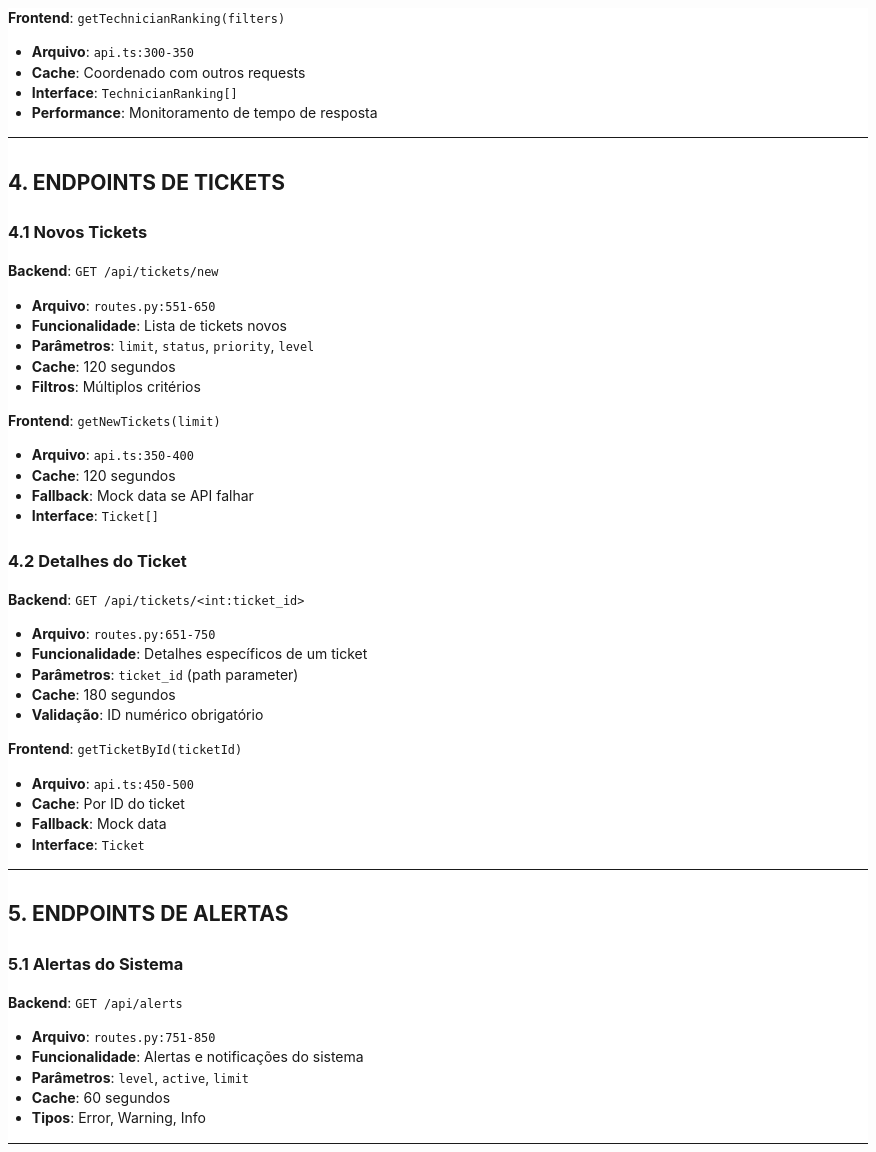 **Frontend**: `getTechnicianRanking(filters)`
- **Arquivo**: `api.ts:300-350`
- **Cache**: Coordenado com outros requests
- **Interface**: `TechnicianRanking[]`
- **Performance**: Monitoramento de tempo de resposta

---

## 4. ENDPOINTS DE TICKETS

### 4.1 Novos Tickets
**Backend**: `GET /api/tickets/new`
- **Arquivo**: `routes.py:551-650`
- **Funcionalidade**: Lista de tickets novos
- **Parâmetros**: `limit`, `status`, `priority`, `level`
- **Cache**: 120 segundos
- **Filtros**: Múltiplos critérios

**Frontend**: `getNewTickets(limit)`
- **Arquivo**: `api.ts:350-400`
- **Cache**: 120 segundos
- **Fallback**: Mock data se API falhar
- **Interface**: `Ticket[]`

### 4.2 Detalhes do Ticket
**Backend**: `GET /api/tickets/<int:ticket_id>`
- **Arquivo**: `routes.py:651-750`
- **Funcionalidade**: Detalhes específicos de um ticket
- **Parâmetros**: `ticket_id` (path parameter)
- **Cache**: 180 segundos
- **Validação**: ID numérico obrigatório

**Frontend**: `getTicketById(ticketId)`
- **Arquivo**: `api.ts:450-500`
- **Cache**: Por ID do ticket
- **Fallback**: Mock data
- **Interface**: `Ticket`

---

## 5. ENDPOINTS DE ALERTAS

### 5.1 Alertas do Sistema
**Backend**: `GET /api/alerts`
- **Arquivo**: `routes.py:751-850`
- **Funcionalidade**: Alertas e notificações do sistema
- **Parâmetros**: `level`, `active`, `limit`
- **Cache**: 60 segundos
- **Tipos**: Error, Warning, Info

---
